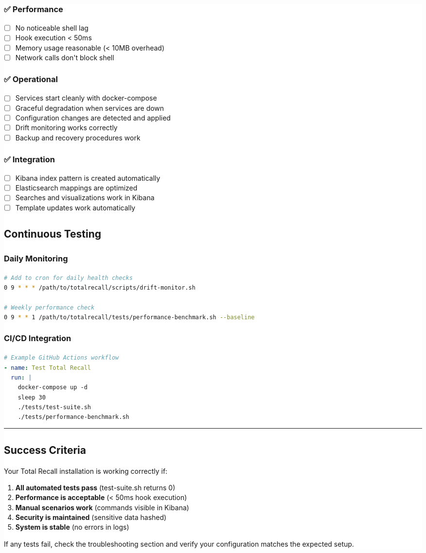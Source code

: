 ### ✅ Performance
- [ ] No noticeable shell lag
- [ ] Hook execution < 50ms
- [ ] Memory usage reasonable (< 10MB overhead)
- [ ] Network calls don't block shell

### ✅ Operational
- [ ] Services start cleanly with docker-compose
- [ ] Graceful degradation when services are down
- [ ] Configuration changes are detected and applied
- [ ] Drift monitoring works correctly
- [ ] Backup and recovery procedures work

### ✅ Integration
- [ ] Kibana index pattern is created automatically
- [ ] Elasticsearch mappings are optimized
- [ ] Searches and visualizations work in Kibana
- [ ] Template updates work automatically

## Continuous Testing

### Daily Monitoring
```bash
# Add to cron for daily health checks
0 9 * * * /path/to/totalrecall/scripts/drift-monitor.sh

# Weekly performance check
0 9 * * 1 /path/to/totalrecall/tests/performance-benchmark.sh --baseline
```

### CI/CD Integration
```yaml
# Example GitHub Actions workflow
- name: Test Total Recall
  run: |
    docker-compose up -d
    sleep 30
    ./tests/test-suite.sh
    ./tests/performance-benchmark.sh
```

---

## Success Criteria

Your Total Recall installation is working correctly if:

1. **All automated tests pass** (test-suite.sh returns 0)
2. **Performance is acceptable** (< 50ms hook execution)
3. **Manual scenarios work** (commands visible in Kibana)
4. **Security is maintained** (sensitive data hashed)
5. **System is stable** (no errors in logs)

If any tests fail, check the troubleshooting section and verify your configuration matches the expected setup.
